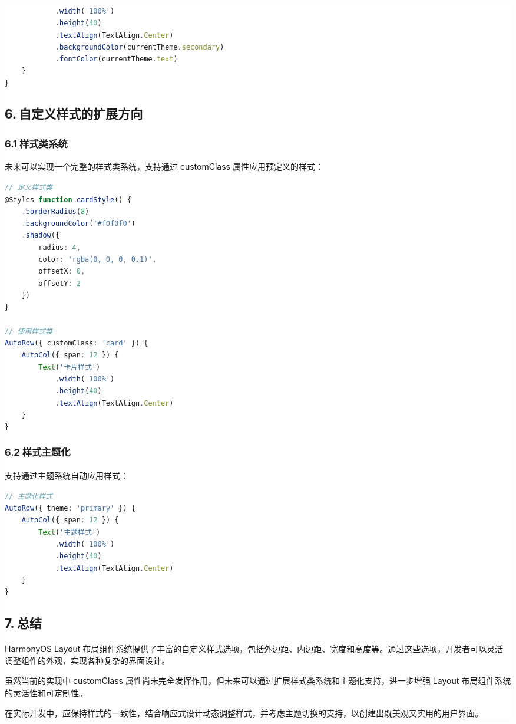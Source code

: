 ```typescript
            .width('100%')
            .height(40)
            .textAlign(TextAlign.Center)
            .backgroundColor(currentTheme.secondary)
            .fontColor(currentTheme.text)
    }
}
```

## 6. 自定义样式的扩展方向

### 6.1 样式类系统

未来可以实现一个完整的样式类系统，支持通过 customClass 属性应用预定义的样式：

```typescript
// 定义样式类
@Styles function cardStyle() {
    .borderRadius(8)
    .backgroundColor('#f0f0f0')
    .shadow({
        radius: 4,
        color: 'rgba(0, 0, 0, 0.1)',
        offsetX: 0,
        offsetY: 2
    })
}

// 使用样式类
AutoRow({ customClass: 'card' }) {
    AutoCol({ span: 12 }) {
        Text('卡片样式')
            .width('100%')
            .height(40)
            .textAlign(TextAlign.Center)
    }
}
```

### 6.2 样式主题化

支持通过主题系统自动应用样式：

```typescript
// 主题化样式
AutoRow({ theme: 'primary' }) {
    AutoCol({ span: 12 }) {
        Text('主题样式')
            .width('100%')
            .height(40)
            .textAlign(TextAlign.Center)
    }
}
```

## 7. 总结

HarmonyOS Layout 布局组件系统提供了丰富的自定义样式选项，包括外边距、内边距、宽度和高度等。通过这些选项，开发者可以灵活调整组件的外观，实现各种复杂的界面设计。

虽然当前的实现中 customClass 属性尚未完全发挥作用，但未来可以通过扩展样式类系统和主题化支持，进一步增强 Layout 布局组件系统的灵活性和可定制性。

在实际开发中，应保持样式的一致性，结合响应式设计动态调整样式，并考虑主题切换的支持，以创建出既美观又实用的用户界面。
